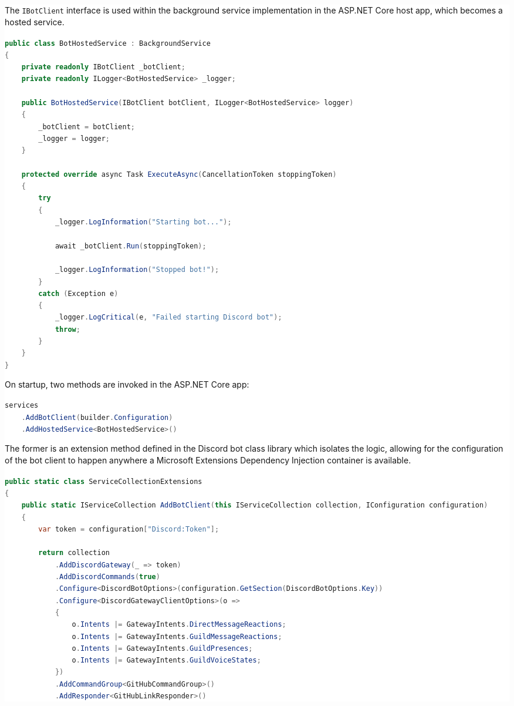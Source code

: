 The `IBotClient` interface is used within the background service implementation in the ASP.NET Core host app, which becomes a hosted service.

```cs
public class BotHostedService : BackgroundService
{
    private readonly IBotClient _botClient;
    private readonly ILogger<BotHostedService> _logger;

    public BotHostedService(IBotClient botClient, ILogger<BotHostedService> logger)
    {
        _botClient = botClient;
        _logger = logger;
    }

    protected override async Task ExecuteAsync(CancellationToken stoppingToken)
    {
        try
        {
            _logger.LogInformation("Starting bot...");

            await _botClient.Run(stoppingToken);

            _logger.LogInformation("Stopped bot!");
        }
        catch (Exception e)
        {
            _logger.LogCritical(e, "Failed starting Discord bot");
            throw;
        }
    }
}
```

On startup, two methods are invoked in the ASP.NET Core app:

```cs
services
    .AddBotClient(builder.Configuration)
    .AddHostedService<BotHostedService>()
```

The former is an extension method defined in the Discord bot class library which isolates the logic, allowing for the configuration of the bot client to happen anywhere a Microsoft Extensions Dependency Injection container is available.

```cs
public static class ServiceCollectionExtensions
{
    public static IServiceCollection AddBotClient(this IServiceCollection collection, IConfiguration configuration)
    {
        var token = configuration["Discord:Token"];

        return collection
            .AddDiscordGateway(_ => token)
            .AddDiscordCommands(true)
            .Configure<DiscordBotOptions>(configuration.GetSection(DiscordBotOptions.Key))
            .Configure<DiscordGatewayClientOptions>(o =>
            {
                o.Intents |= GatewayIntents.DirectMessageReactions;
                o.Intents |= GatewayIntents.GuildMessageReactions;
                o.Intents |= GatewayIntents.GuildPresences;
                o.Intents |= GatewayIntents.GuildVoiceStates;
            })
            .AddCommandGroup<GitHubCommandGroup>()
            .AddResponder<GitHubLinkResponder>()
```